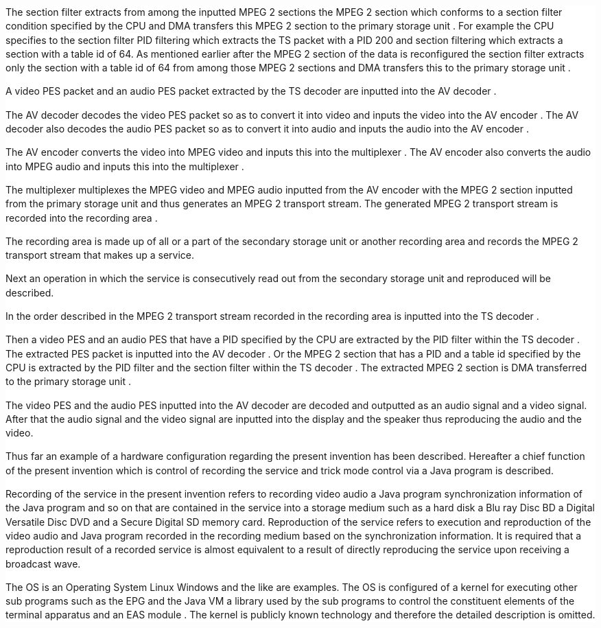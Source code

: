 The section filter extracts from among the inputted MPEG 2 sections the MPEG 2 section which conforms to a section filter condition specified by the CPU and DMA transfers this MPEG 2 section to the primary storage unit . For example the CPU specifies to the section filter PID filtering which extracts the TS packet with a PID 200 and section filtering which extracts a section with a table id of 64. As mentioned earlier after the MPEG 2 section of the data is reconfigured the section filter extracts only the section with a table id of 64 from among those MPEG 2 sections and DMA transfers this to the primary storage unit .

A video PES packet and an audio PES packet extracted by the TS decoder are inputted into the AV decoder .

The AV decoder decodes the video PES packet so as to convert it into video and inputs the video into the AV encoder . The AV decoder also decodes the audio PES packet so as to convert it into audio and inputs the audio into the AV encoder .

The AV encoder converts the video into MPEG video and inputs this into the multiplexer . The AV encoder also converts the audio into MPEG audio and inputs this into the multiplexer .

The multiplexer multiplexes the MPEG video and MPEG audio inputted from the AV encoder with the MPEG 2 section inputted from the primary storage unit and thus generates an MPEG 2 transport stream. The generated MPEG 2 transport stream is recorded into the recording area .

The recording area is made up of all or a part of the secondary storage unit or another recording area and records the MPEG 2 transport stream that makes up a service.

Next an operation in which the service is consecutively read out from the secondary storage unit and reproduced will be described.

In the order described in the MPEG 2 transport stream recorded in the recording area is inputted into the TS decoder .

Then a video PES and an audio PES that have a PID specified by the CPU are extracted by the PID filter within the TS decoder . The extracted PES packet is inputted into the AV decoder . Or the MPEG 2 section that has a PID and a table id specified by the CPU is extracted by the PID filter and the section filter within the TS decoder . The extracted MPEG 2 section is DMA transferred to the primary storage unit .

The video PES and the audio PES inputted into the AV decoder are decoded and outputted as an audio signal and a video signal. After that the audio signal and the video signal are inputted into the display and the speaker thus reproducing the audio and the video.

Thus far an example of a hardware configuration regarding the present invention has been described. Hereafter a chief function of the present invention which is control of recording the service and trick mode control via a Java program is described.

Recording of the service in the present invention refers to recording video audio a Java program synchronization information of the Java program and so on that are contained in the service into a storage medium such as a hard disk a Blu ray Disc BD a Digital Versatile Disc DVD and a Secure Digital SD memory card. Reproduction of the service refers to execution and reproduction of the video audio and Java program recorded in the recording medium based on the synchronization information. It is required that a reproduction result of a recorded service is almost equivalent to a result of directly reproducing the service upon receiving a broadcast wave.

The OS is an Operating System Linux Windows and the like are examples. The OS is configured of a kernel for executing other sub programs such as the EPG and the Java VM a library used by the sub programs to control the constituent elements of the terminal apparatus and an EAS module . The kernel is publicly known technology and therefore the detailed description is omitted.
